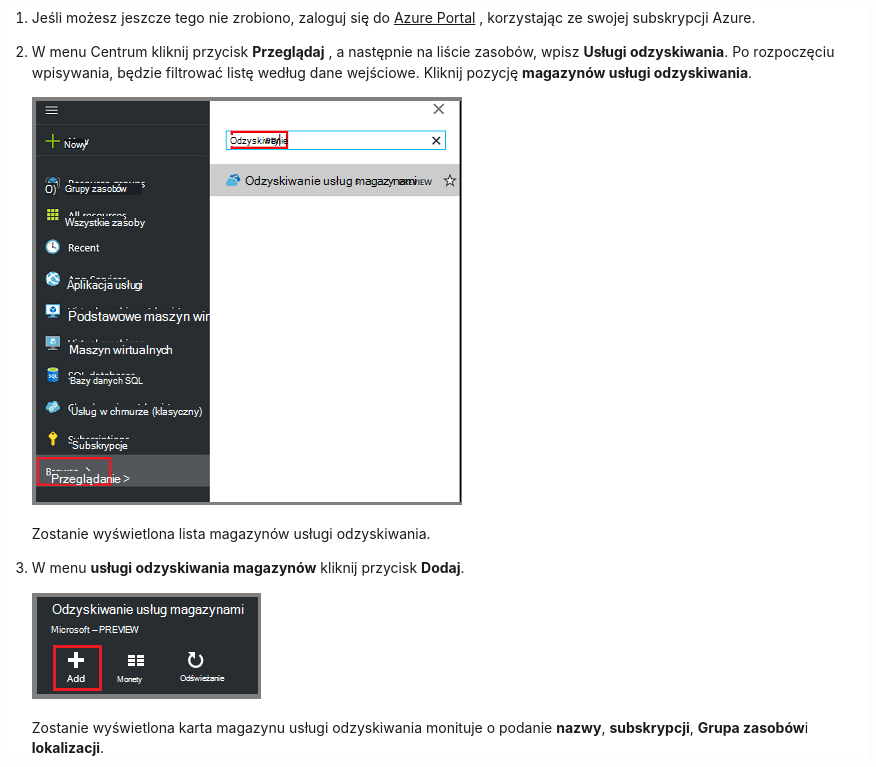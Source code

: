 1. Jeśli możesz jeszcze tego nie zrobiono, zaloguj się do [Azure Portal](https://portal.azure.com/) , korzystając ze swojej subskrypcji Azure.

2. W menu Centrum kliknij przycisk **Przeglądaj** , a następnie na liście zasobów, wpisz **Usługi odzyskiwania**. Po rozpoczęciu wpisywania, będzie filtrować listę według dane wejściowe. Kliknij pozycję **magazynów usługi odzyskiwania**.

    ![Tworzenie magazynu usługi odzyskiwania — krok 1](./media/backup-configure-vault/browse-to-rs-vaults.png) <br/>

    Zostanie wyświetlona lista magazynów usługi odzyskiwania.

3. W menu **usługi odzyskiwania magazynów** kliknij przycisk **Dodaj**.

    ![Tworzenie magazynu usługi odzyskiwania — krok 2](./media/backup-configure-vault/rs-vault-menu.png)

    Zostanie wyświetlona karta magazynu usługi odzyskiwania monituje o podanie **nazwy**, **subskrypcji**, **Grupa zasobów**i **lokalizacji**.

